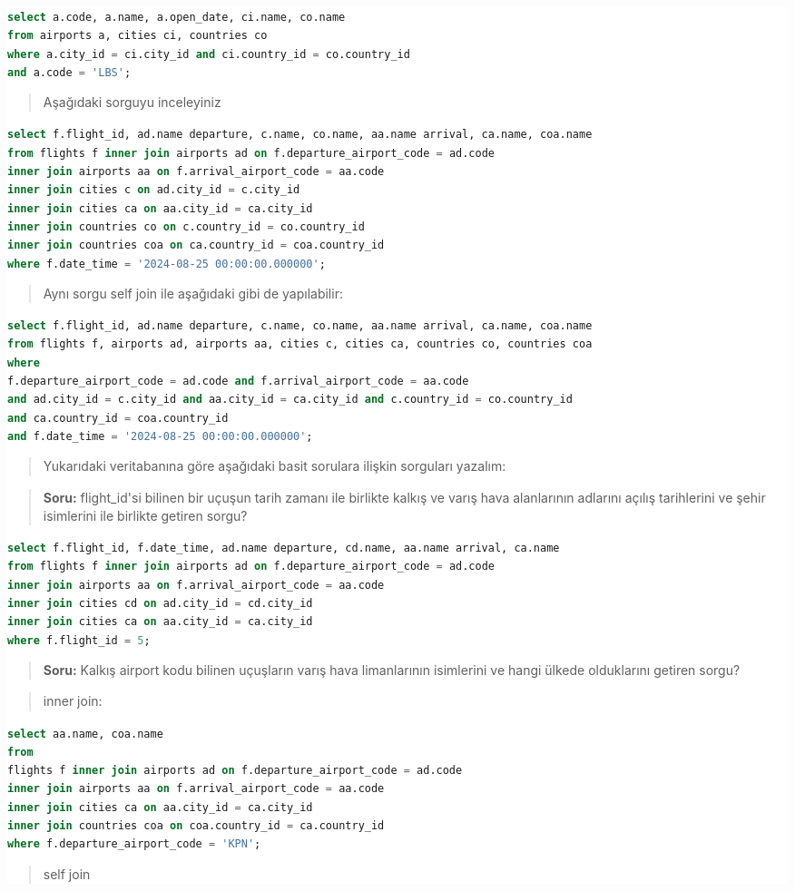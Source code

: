 ```sql
select a.code, a.name, a.open_date, ci.name, co.name  
from airports a, cities ci, countries co  
where a.city_id = ci.city_id and ci.country_id = co.country_id  
and a.code = 'LBS';
```

>Aşağıdaki sorguyu inceleyiniz

```sql
select f.flight_id, ad.name departure, c.name, co.name, aa.name arrival, ca.name, coa.name  
from flights f inner join airports ad on f.departure_airport_code = ad.code  
inner join airports aa on f.arrival_airport_code = aa.code  
inner join cities c on ad.city_id = c.city_id  
inner join cities ca on aa.city_id = ca.city_id  
inner join countries co on c.country_id = co.country_id  
inner join countries coa on ca.country_id = coa.country_id  
where f.date_time = '2024-08-25 00:00:00.000000';
```

>Aynı sorgu self join ile aşağıdaki gibi de yapılabilir:

```sql
select f.flight_id, ad.name departure, c.name, co.name, aa.name arrival, ca.name, coa.name  
from flights f, airports ad, airports aa, cities c, cities ca, countries co, countries coa  
where  
f.departure_airport_code = ad.code and f.arrival_airport_code = aa.code  
and ad.city_id = c.city_id and aa.city_id = ca.city_id and c.country_id = co.country_id  
and ca.country_id = coa.country_id  
and f.date_time = '2024-08-25 00:00:00.000000';
```

>Yukarıdaki veritabanına göre aşağıdaki basit sorulara ilişkin sorguları yazalım:

>**Soru:** flight_id'si bilinen bir uçuşun tarih zamanı ile birlikte kalkış ve varış hava alanlarının adlarını açılış tarihlerini ve şehir isimlerini ile  birlikte getiren sorgu?

```sql
select f.flight_id, f.date_time, ad.name departure, cd.name, aa.name arrival, ca.name  
from flights f inner join airports ad on f.departure_airport_code = ad.code  
inner join airports aa on f.arrival_airport_code = aa.code  
inner join cities cd on ad.city_id = cd.city_id  
inner join cities ca on aa.city_id = ca.city_id  
where f.flight_id = 5;
```

>**Soru:** Kalkış airport kodu bilinen uçuşların varış hava limanlarının isimlerini ve hangi ülkede olduklarını getiren sorgu?

>inner join:
```sql
select aa.name, coa.name  
from  
flights f inner join airports ad on f.departure_airport_code = ad.code  
inner join airports aa on f.arrival_airport_code = aa.code  
inner join cities ca on aa.city_id = ca.city_id  
inner join countries coa on coa.country_id = ca.country_id  
where f.departure_airport_code = 'KPN';
```
>self join
